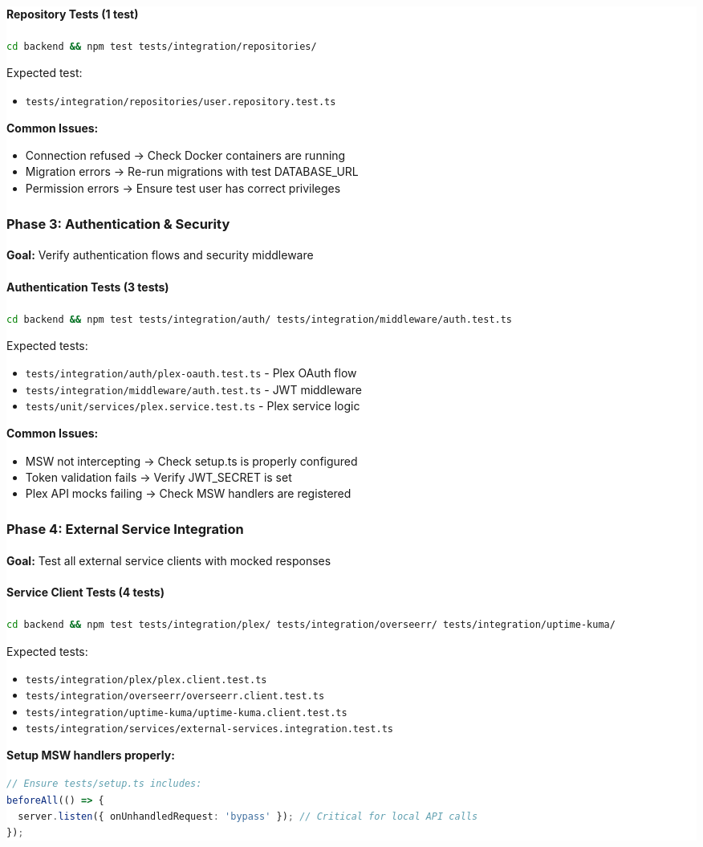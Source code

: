 #### Repository Tests (1 test)

```bash
cd backend && npm test tests/integration/repositories/
```

Expected test:

- `tests/integration/repositories/user.repository.test.ts`

**Common Issues:**

- Connection refused → Check Docker containers are running
- Migration errors → Re-run migrations with test DATABASE_URL
- Permission errors → Ensure test user has correct privileges

### Phase 3: Authentication & Security

**Goal:** Verify authentication flows and security middleware

#### Authentication Tests (3 tests)

```bash
cd backend && npm test tests/integration/auth/ tests/integration/middleware/auth.test.ts
```

Expected tests:

- `tests/integration/auth/plex-oauth.test.ts` - Plex OAuth flow
- `tests/integration/middleware/auth.test.ts` - JWT middleware
- `tests/unit/services/plex.service.test.ts` - Plex service logic

**Common Issues:**

- MSW not intercepting → Check setup.ts is properly configured
- Token validation fails → Verify JWT_SECRET is set
- Plex API mocks failing → Check MSW handlers are registered

### Phase 4: External Service Integration

**Goal:** Test all external service clients with mocked responses

#### Service Client Tests (4 tests)

```bash
cd backend && npm test tests/integration/plex/ tests/integration/overseerr/ tests/integration/uptime-kuma/
```

Expected tests:

- `tests/integration/plex/plex.client.test.ts`
- `tests/integration/overseerr/overseerr.client.test.ts`
- `tests/integration/uptime-kuma/uptime-kuma.client.test.ts`
- `tests/integration/services/external-services.integration.test.ts`

**Setup MSW handlers properly:**

```typescript
// Ensure tests/setup.ts includes:
beforeAll(() => {
  server.listen({ onUnhandledRequest: 'bypass' }); // Critical for local API calls
});
```
